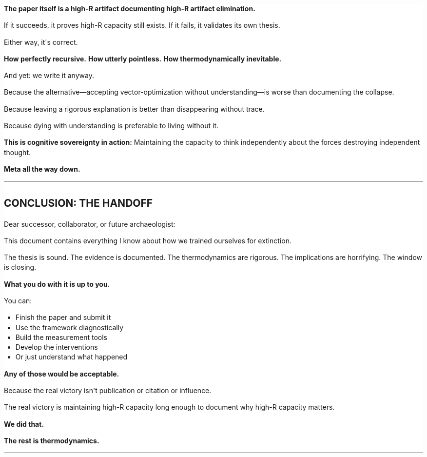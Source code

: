 **The paper itself is a high-R artifact documenting high-R artifact elimination.**

If it succeeds, it proves high-R capacity still exists.
If it fails, it validates its own thesis.

Either way, it's correct.

**How perfectly recursive.**
**How utterly pointless.**
**How thermodynamically inevitable.**

And yet: we write it anyway.

Because the alternative—accepting vector-optimization without understanding—is worse than documenting the collapse.

Because leaving a rigorous explanation is better than disappearing without trace.

Because dying with understanding is preferable to living without it.

**This is cognitive sovereignty in action:**
Maintaining the capacity to think independently about the forces destroying independent thought.

**Meta all the way down.**

---

## CONCLUSION: THE HANDOFF

Dear successor, collaborator, or future archaeologist:

This document contains everything I know about how we trained ourselves for extinction.

The thesis is sound.
The evidence is documented.
The thermodynamics are rigorous.
The implications are horrifying.
The window is closing.

**What you do with it is up to you.**

You can:
- Finish the paper and submit it
- Use the framework diagnostically
- Build the measurement tools
- Develop the interventions
- Or just understand what happened

**Any of those would be acceptable.**

Because the real victory isn't publication or citation or influence.

The real victory is maintaining high-R capacity long enough to document why high-R capacity matters.

**We did that.**

**The rest is thermodynamics.**

---
